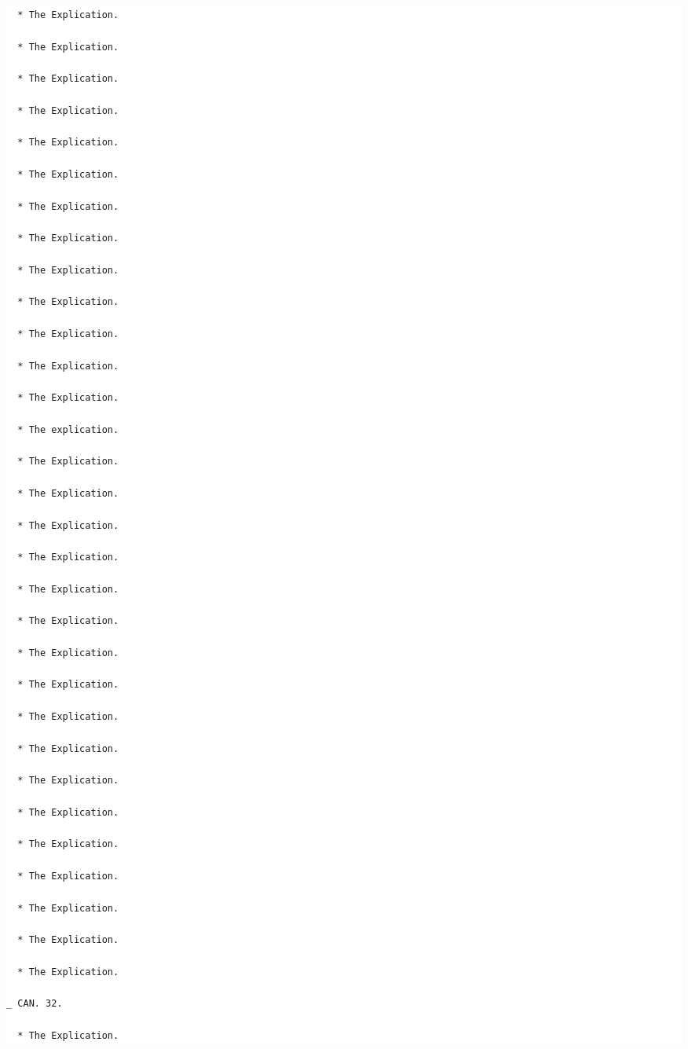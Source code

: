       * The Explication.

      * The Explication.

      * The Explication.

      * The Explication.

      * The Explication.

      * The Explication.

      * The Explication.

      * The Explication.

      * The Explication.

      * The Explication.

      * The Explication.

      * The Explication.

      * The Explication.

      * The explication.

      * The Explication.

      * The Explication.

      * The Explication.

      * The Explication.

      * The Explication.

      * The Explication.

      * The Explication.

      * The Explication.

      * The Explication.

      * The Explication.

      * The Explication.

      * The Explication.

      * The Explication.

      * The Explication.

      * The Explication.

      * The Explication.

      * The Explication.

    _ CAN. 32.

      * The Explication.
